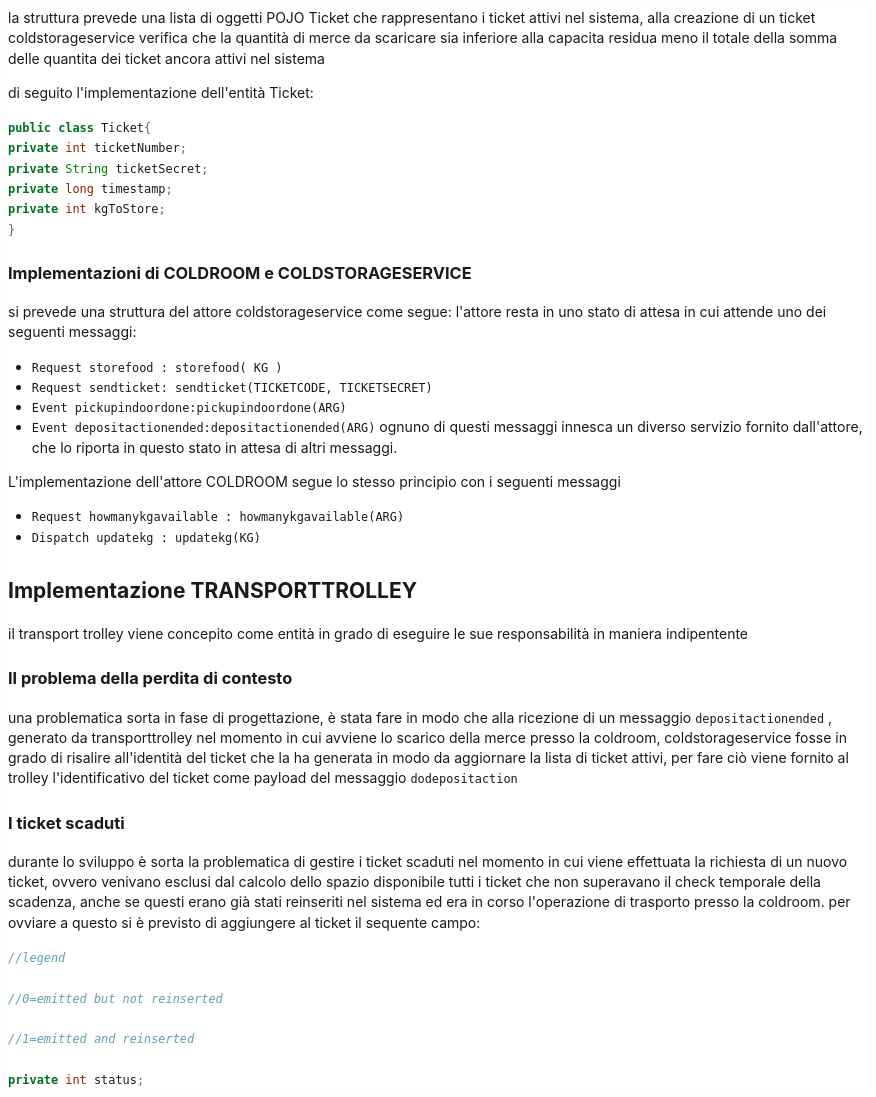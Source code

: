 la struttura prevede una lista di oggetti POJO Ticket che rappresentano i ticket attivi nel sistema, alla creazione di un ticket coldstorageservice verifica che la quantità di merce da scaricare sia inferiore alla capacita residua meno il totale della somma delle quantita dei ticket ancora attivi nel sistema

di seguito l'implementazione dell'entità Ticket:

```java
public class Ticket{  
private int ticketNumber;  
private String ticketSecret;  
private long timestamp;  
private int kgToStore;    
}
```

### Implementazioni di COLDROOM e COLDSTORAGESERVICE
 si prevede una struttura del attore  coldstorageservice come segue:
l'attore resta in uno stato di attesa in cui attende uno dei seguenti messaggi:
- `Request storefood : storefood( KG )`
- `Request sendticket: sendticket(TICKETCODE, TICKETSECRET)`
- `Event pickupindoordone:pickupindoordone(ARG)`
- `Event depositactionended:depositactionended(ARG)`
ognuno di questi messaggi innesca un diverso servizio fornito dall'attore, che lo riporta in questo stato in attesa di altri messaggi.

L'implementazione dell'attore COLDROOM segue lo stesso principio con i seguenti messaggi
- `Request howmanykgavailable : howmanykgavailable(ARG)`
- `Dispatch updatekg : updatekg(KG)`

## Implementazione TRANSPORTTROLLEY

il transport trolley viene concepito come entità in grado di eseguire le sue responsabilità in maniera indipentente

### Il problema della perdita di contesto

una problematica sorta in fase di progettazione, è stata fare in modo che alla ricezione di un messaggio `depositactionended` , generato da transporttrolley nel momento in cui avviene lo scarico della merce presso la coldroom, coldstorageservice fosse in grado di risalire all'identità del ticket che la ha generata in modo da aggiornare la lista di ticket attivi, per fare ciò viene fornito al trolley l'identificativo del ticket come payload del messaggio `dodepositaction`

### I ticket scaduti

durante lo sviluppo è sorta la problematica di gestire i ticket scaduti nel momento in cui viene effettuata la richiesta di un nuovo ticket, ovvero venivano esclusi dal calcolo dello spazio disponibile tutti i ticket che non superavano il check temporale della scadenza, anche se questi erano già stati reinseriti nel sistema ed era in corso l'operazione di trasporto presso la coldroom.
per ovviare a questo si è previsto di aggiungere al ticket il sequente campo:

```java
//legend

//0=emitted but not reinserted

//1=emitted and reinserted

private int status;
```
